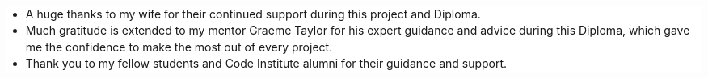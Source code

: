 - A huge thanks to my wife for their continued support during this project and Diploma. 
- Much gratitude is extended to my mentor Graeme Taylor  for his expert guidance and advice during this Diploma, which gave me the confidence to make the most out of every project.
- Thank you to my fellow students and Code Institute alumni for their guidance and support.
